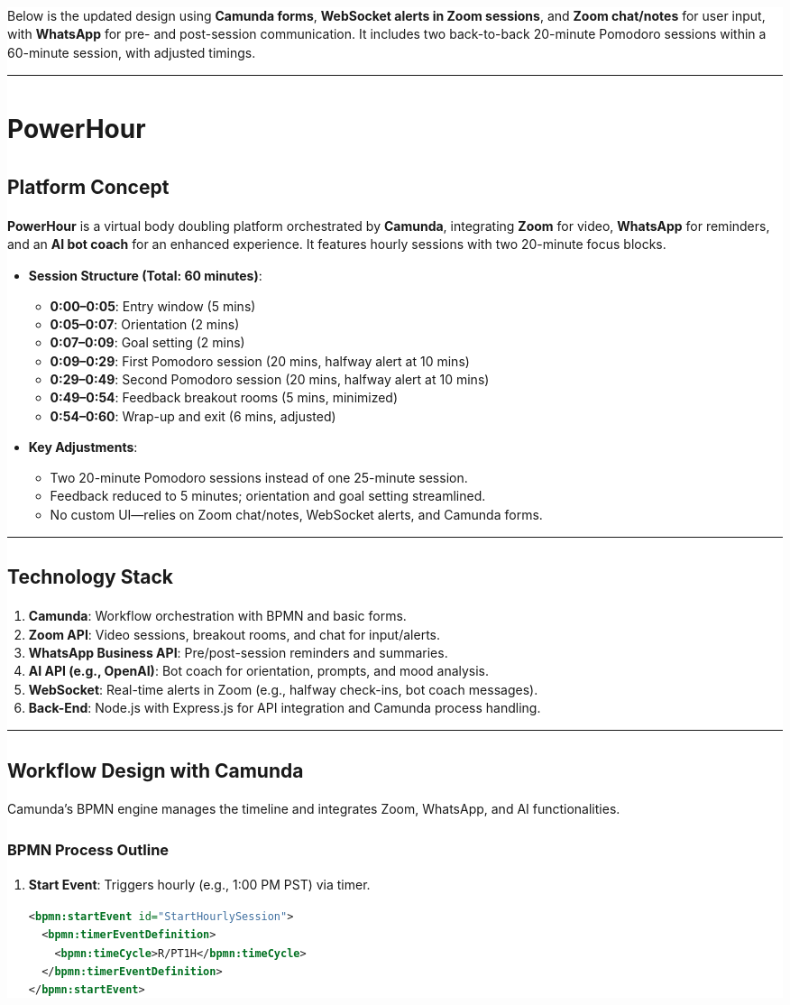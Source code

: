Below is the updated design using **Camunda forms**, **WebSocket alerts in Zoom sessions**, and **Zoom chat/notes** for user input, with **WhatsApp** for pre- and post-session communication. It includes two back-to-back 20-minute Pomodoro sessions within a 60-minute session, with adjusted timings.

---

# PowerHour

## Platform Concept
**PowerHour** is a virtual body doubling platform orchestrated by **Camunda**, integrating **Zoom** for video, **WhatsApp** for reminders, and an **AI bot coach** for an enhanced experience. It features hourly sessions with two 20-minute focus blocks.

- **Session Structure (Total: 60 minutes)**:
  - **0:00–0:05**: Entry window (5 mins)
  - **0:05–0:07**: Orientation (2 mins)
  - **0:07–0:09**: Goal setting (2 mins)
  - **0:09–0:29**: First Pomodoro session (20 mins, halfway alert at 10 mins)
  - **0:29–0:49**: Second Pomodoro session (20 mins, halfway alert at 10 mins)
  - **0:49–0:54**: Feedback breakout rooms (5 mins, minimized)
  - **0:54–0:60**: Wrap-up and exit (6 mins, adjusted)

- **Key Adjustments**:
  - Two 20-minute Pomodoro sessions instead of one 25-minute session.
  - Feedback reduced to 5 minutes; orientation and goal setting streamlined.
  - No custom UI—relies on Zoom chat/notes, WebSocket alerts, and Camunda forms.

---

## Technology Stack
1. **Camunda**: Workflow orchestration with BPMN and basic forms.
2. **Zoom API**: Video sessions, breakout rooms, and chat for input/alerts.
3. **WhatsApp Business API**: Pre/post-session reminders and summaries.
4. **AI API (e.g., OpenAI)**: Bot coach for orientation, prompts, and mood analysis.
5. **WebSocket**: Real-time alerts in Zoom (e.g., halfway check-ins, bot coach messages).
6. **Back-End**: Node.js with Express.js for API integration and Camunda process handling.

---

## Workflow Design with Camunda
Camunda’s BPMN engine manages the timeline and integrates Zoom, WhatsApp, and AI functionalities.

### BPMN Process Outline
1. **Start Event**: Triggers hourly (e.g., 1:00 PM PST) via timer.
   ```xml
   <bpmn:startEvent id="StartHourlySession">
     <bpmn:timerEventDefinition>
       <bpmn:timeCycle>R/PT1H</bpmn:timeCycle>
     </bpmn:timerEventDefinition>
   </bpmn:startEvent>
   ```
